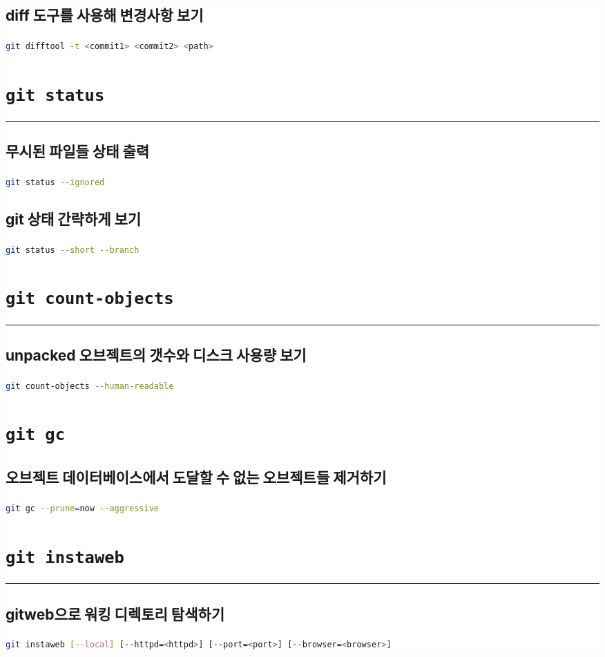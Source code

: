 
## diff 도구를 사용해 변경사항 보기

```sh
git difftool -t <commit1> <commit2> <path>
```

# `git status`

---

## 무시된 파일들 상태 출력

```sh
git status --ignored
```

## git 상태 간략하게 보기

```sh
git status --short --branch
```

# `git count-objects`

---

## unpacked 오브젝트의 갯수와 디스크 사용량 보기

```sh
git count-objects --human-readable
```

# `git gc`

## 오브젝트 데이터베이스에서 도달할 수 없는 오브젝트들 제거하기

```sh
git gc --prune=now --aggressive
```

# `git instaweb`

---

## gitweb으로 워킹 디렉토리 탐색하기

```sh
git instaweb [--local] [--httpd=<httpd>] [--port=<port>] [--browser=<browser>]
```
